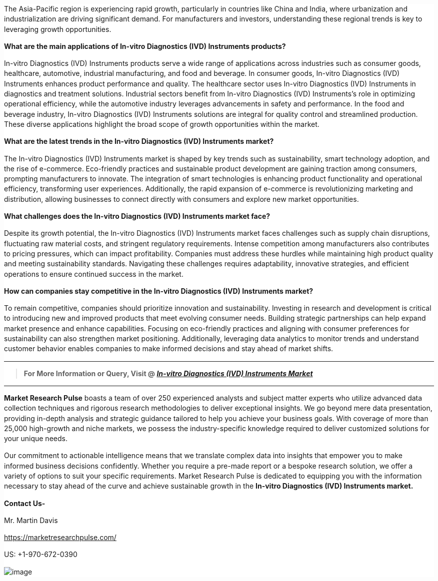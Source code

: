 The Asia-Pacific region is experiencing rapid growth, particularly in countries like China and India, where urbanization and industrialization are driving significant demand. For manufacturers and investors, understanding these regional trends is key to leveraging growth opportunities.</p><p><strong>What are the main applications of In-vitro Diagnostics (IVD) Instruments products?</strong></p><p>In-vitro Diagnostics (IVD) Instruments products serve a wide range of applications across industries such as consumer goods, healthcare, automotive, industrial manufacturing, and food and beverage. In consumer goods, In-vitro Diagnostics (IVD) Instruments enhances product performance and quality. The healthcare sector uses In-vitro Diagnostics (IVD) Instruments in diagnostics and treatment solutions. Industrial sectors benefit from In-vitro Diagnostics (IVD) Instruments&rsquo;s role in optimizing operational efficiency, while the automotive industry leverages advancements in safety and performance. In the food and beverage industry, In-vitro Diagnostics (IVD) Instruments solutions are integral for quality control and streamlined production. These diverse applications highlight the broad scope of growth opportunities within the market.</p><p><strong>What are the latest trends in the In-vitro Diagnostics (IVD) Instruments market?</strong></p><p>The In-vitro Diagnostics (IVD) Instruments market is shaped by key trends such as sustainability, smart technology adoption, and the rise of e-commerce. Eco-friendly practices and sustainable product development are gaining traction among consumers, prompting manufacturers to innovate. The integration of smart technologies is enhancing product functionality and operational efficiency, transforming user experiences. Additionally, the rapid expansion of e-commerce is revolutionizing marketing and distribution, allowing businesses to connect directly with consumers and explore new market opportunities.</p><p><strong>What challenges does the In-vitro Diagnostics (IVD) Instruments market face?</strong></p><p>Despite its growth potential, the In-vitro Diagnostics (IVD) Instruments market faces challenges such as supply chain disruptions, fluctuating raw material costs, and stringent regulatory requirements. Intense competition among manufacturers also contributes to pricing pressures, which can impact profitability. Companies must address these hurdles while maintaining high product quality and meeting sustainability standards. Navigating these challenges requires adaptability, innovative strategies, and efficient operations to ensure continued success in the market.</p><p><strong>How can companies stay competitive in the In-vitro Diagnostics (IVD) Instruments market?</strong></p><p>To remain competitive, companies should prioritize innovation and sustainability. Investing in research and development is critical to introducing new and improved products that meet evolving consumer needs. Building strategic partnerships can help expand market presence and enhance capabilities. Focusing on eco-friendly practices and aligning with consumer preferences for sustainability can also strengthen market positioning. Additionally, leveraging data analytics to monitor trends and understand customer behavior enables companies to make informed decisions and stay ahead of market shifts.</p><hr /><blockquote><p><strong>For More Information or Query, Visit @&nbsp;<em><a href="https://marketresearchpulse.com/report/29291/in-vitro-diagnostics-ivd-instruments-market?utm_source=Linkedin&utm_medium=0111">In-vitro Diagnostics (IVD) Instruments Market</a></em></strong></p></blockquote><hr /><p><strong>Market Research Pulse</strong> boasts a team of over 250 experienced analysts and subject matter experts who utilize advanced data collection techniques and rigorous research methodologies to deliver exceptional insights. We go beyond mere data presentation, providing in-depth analysis and strategic guidance tailored to help you achieve your business goals. With coverage of more than 25,000 high-growth and niche markets, we possess the industry-specific knowledge required to deliver customized solutions for your unique needs.</p><p>Our commitment to actionable intelligence means that we translate complex data into insights that empower you to make informed business decisions confidently. Whether you require a pre-made report or a bespoke research solution, we offer a variety of options to suit your specific requirements. Market Research Pulse is dedicated to equipping you with the information necessary to stay ahead of the curve and achieve sustainable growth in the <strong>In-vitro Diagnostics (IVD) Instruments market.</strong></p><p><strong>Contact Us-</strong></p><p>Mr. Martin Davis</p><p>https://marketresearchpulse.com/</p><p>US: +1-970-672-0390</p>
![image](https://github.com/user-attachments/assets/02a072c1-adcb-46dd-9e17-e5135f46122d)
